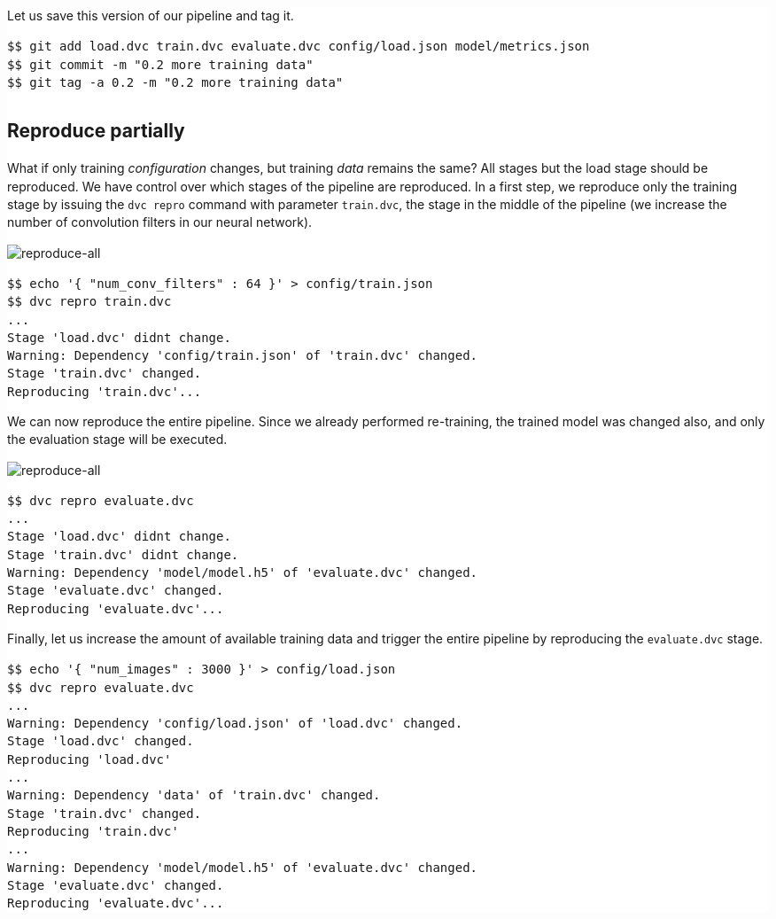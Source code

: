 Let us save this version of our pipeline and tag it.

<pre>
$$ git add load.dvc train.dvc evaluate.dvc config/load.json model/metrics.json
$$ git commit -m "0.2 more training data"
$$ git tag -a 0.2 -m "0.2 more training data"
</pre>

## Reproduce partially
What if only training *configuration* changes, but training *data* remains the same? All stages but the load stage should be reproduced. We have control over which stages of the pipeline are reproduced. In a first step, we reproduce only the training stage by issuing the `dvc repro` command with parameter `train.dvc`, the stage in the middle of the pipeline (we increase the number of convolution filters in our neural network).

![reproduce-all](https://blog.codecentric.de/files/2019/03/pipeline-repro-train-1.jpg)

<pre>
$$ echo '{ "num_conv_filters" : 64 }' > config/train.json
$$ dvc repro train.dvc
...
Stage 'load.dvc' didnt change.
Warning: Dependency 'config/train.json' of 'train.dvc' changed.
Stage 'train.dvc' changed.
Reproducing 'train.dvc'...
</pre>

We can now reproduce the entire pipeline. Since we already performed re-training, the trained model was changed also, and only the evaluation stage will be executed.

![reproduce-all](https://blog.codecentric.de/files/2019/03/pipeline-repro-evaluate-1.jpg)

<pre>
$$ dvc repro evaluate.dvc
...
Stage 'load.dvc' didnt change.
Stage 'train.dvc' didnt change.
Warning: Dependency 'model/model.h5' of 'evaluate.dvc' changed.
Stage 'evaluate.dvc' changed.
Reproducing 'evaluate.dvc'...
</pre>

Finally, let us increase the amount of available training data and trigger the entire pipeline by reproducing the `evaluate.dvc` stage.

<pre>
$$ echo '{ "num_images" : 3000 }' > config/load.json
$$ dvc repro evaluate.dvc
...
Warning: Dependency 'config/load.json' of 'load.dvc' changed.
Stage 'load.dvc' changed.
Reproducing 'load.dvc'
...
Warning: Dependency 'data' of 'train.dvc' changed.
Stage 'train.dvc' changed.
Reproducing 'train.dvc'
...
Warning: Dependency 'model/model.h5' of 'evaluate.dvc' changed.
Stage 'evaluate.dvc' changed.
Reproducing 'evaluate.dvc'...
</pre>
